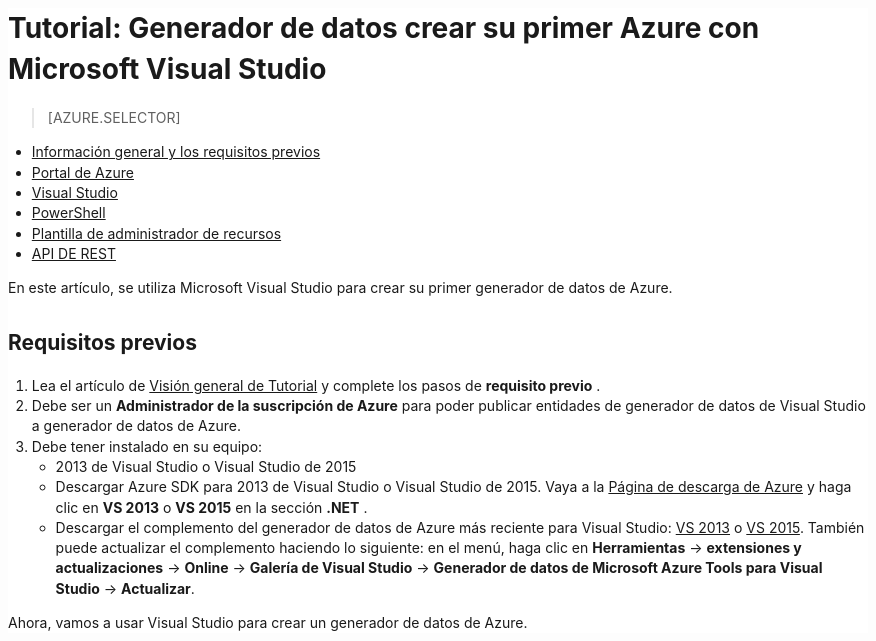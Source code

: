 <properties
    pageTitle="Crear su primer generador de datos (Visual Studio) | Microsoft Azure"
    description="En este tutorial, creará una canalización de generador de datos de Azure de ejemplo con Visual Studio."
    services="data-factory"
    documentationCenter=""
    authors="spelluru"
    manager="jhubbard"
    editor="monicar"/>

<tags
    ms.service="data-factory"
    ms.workload="data-services"
    ms.tgt_pltfrm="na"
    ms.devlang="na"
    ms.topic="hero-article" 
    ms.date="10/17/2016"
    ms.author="spelluru"/>

# <a name="tutorial-build-your-azure-first-data-factory-using-microsoft-visual-studio"></a>Tutorial: Generador de datos crear su primer Azure con Microsoft Visual Studio
> [AZURE.SELECTOR]
- [Información general y los requisitos previos](data-factory-build-your-first-pipeline.md)
- [Portal de Azure](data-factory-build-your-first-pipeline-using-editor.md)
- [Visual Studio](data-factory-build-your-first-pipeline-using-vs.md)
- [PowerShell](data-factory-build-your-first-pipeline-using-powershell.md)
- [Plantilla de administrador de recursos](data-factory-build-your-first-pipeline-using-arm.md)
- [API DE REST](data-factory-build-your-first-pipeline-using-rest-api.md)

En este artículo, se utiliza Microsoft Visual Studio para crear su primer generador de datos de Azure.

## <a name="prerequisites"></a>Requisitos previos
1. Lea el artículo de [Visión general de Tutorial](data-factory-build-your-first-pipeline.md) y complete los pasos de **requisito previo** .
2. Debe ser un **Administrador de la suscripción de Azure** para poder publicar entidades de generador de datos de Visual Studio a generador de datos de Azure.
3. Debe tener instalado en su equipo: 
    - 2013 de Visual Studio o Visual Studio de 2015
    - Descargar Azure SDK para 2013 de Visual Studio o Visual Studio de 2015. Vaya a la [Página de descarga de Azure](https://azure.microsoft.com/downloads/) y haga clic en **VS 2013** o **VS 2015** en la sección **.NET** .
    - Descargar el complemento del generador de datos de Azure más reciente para Visual Studio: [VS 2013](https://visualstudiogallery.msdn.microsoft.com/754d998c-8f92-4aa7-835b-e89c8c954aa5) o [VS 2015](https://visualstudiogallery.msdn.microsoft.com/371a4cf9-0093-40fa-b7dd-be3c74f49005). También puede actualizar el complemento haciendo lo siguiente: en el menú, haga clic en **Herramientas** -> **extensiones y actualizaciones** -> **Online** -> **Galería de Visual Studio** -> **Generador de datos de Microsoft Azure Tools para Visual Studio** -> **Actualizar**. 
 
Ahora, vamos a usar Visual Studio para crear un generador de datos de Azure. 
